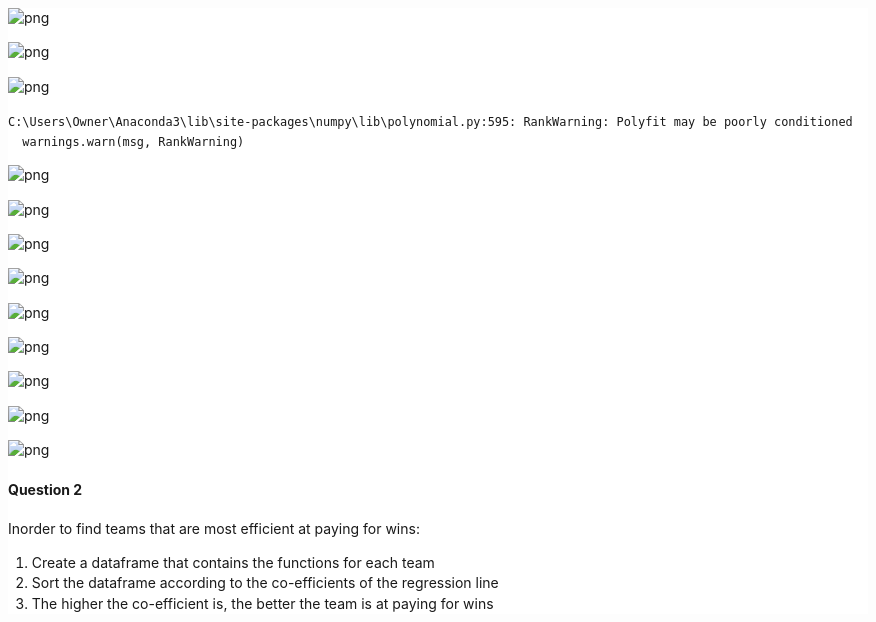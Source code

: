 

![png](output_35_717.png)



![png](output_35_718.png)



![png](output_35_719.png)


    C:\Users\Owner\Anaconda3\lib\site-packages\numpy\lib\polynomial.py:595: RankWarning: Polyfit may be poorly conditioned
      warnings.warn(msg, RankWarning)



![png](output_35_721.png)



![png](output_35_722.png)



![png](output_35_723.png)



![png](output_35_724.png)



![png](output_35_725.png)



![png](output_35_726.png)



![png](output_35_727.png)



![png](output_35_728.png)



![png](output_35_729.png)


#### Question 2
 
 Inorder to find teams that are most efficient at paying for wins:
1. Create a dataframe that contains the functions for each team
2. Sort the dataframe according to the co-efficients of the regression line
3. The higher the co-efficient is, the better the team is at paying for wins

